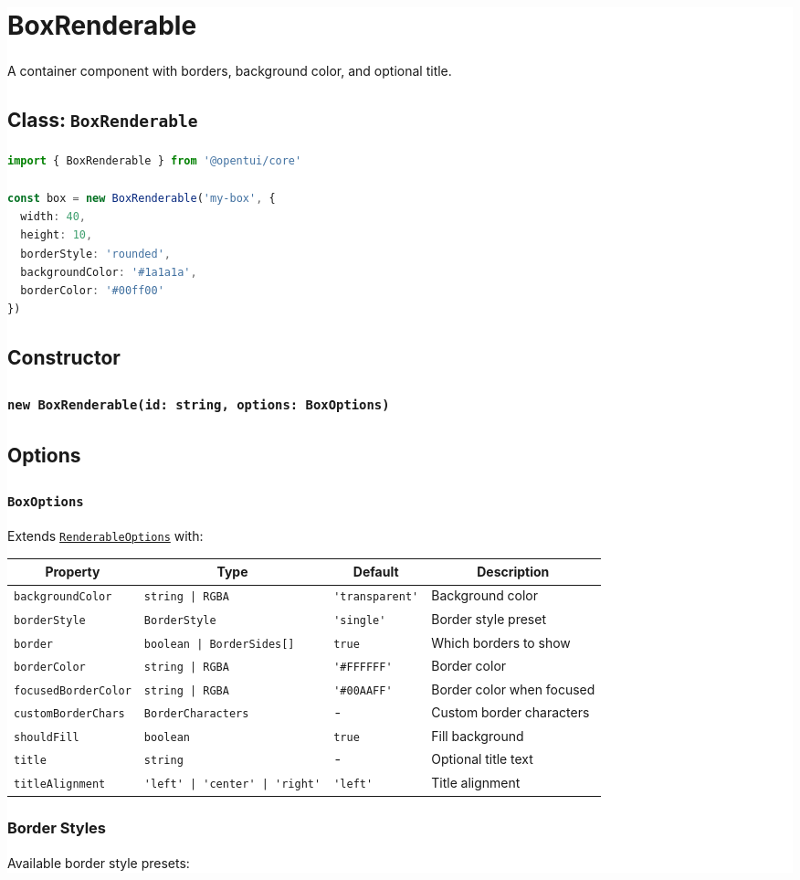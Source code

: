 # BoxRenderable

A container component with borders, background color, and optional title.

## Class: `BoxRenderable`

```typescript
import { BoxRenderable } from '@opentui/core'

const box = new BoxRenderable('my-box', {
  width: 40,
  height: 10,
  borderStyle: 'rounded',
  backgroundColor: '#1a1a1a',
  borderColor: '#00ff00'
})
```

## Constructor

### `new BoxRenderable(id: string, options: BoxOptions)`

## Options

### `BoxOptions`

Extends [`RenderableOptions`](../renderable.md#renderableoptions) with:

| Property | Type | Default | Description |
|----------|------|---------|-------------|
| `backgroundColor` | `string \| RGBA` | `'transparent'` | Background color |
| `borderStyle` | `BorderStyle` | `'single'` | Border style preset |
| `border` | `boolean \| BorderSides[]` | `true` | Which borders to show |
| `borderColor` | `string \| RGBA` | `'#FFFFFF'` | Border color |
| `focusedBorderColor` | `string \| RGBA` | `'#00AAFF'` | Border color when focused |
| `customBorderChars` | `BorderCharacters` | - | Custom border characters |
| `shouldFill` | `boolean` | `true` | Fill background |
| `title` | `string` | - | Optional title text |
| `titleAlignment` | `'left' \| 'center' \| 'right'` | `'left'` | Title alignment |

### Border Styles

Available border style presets:

